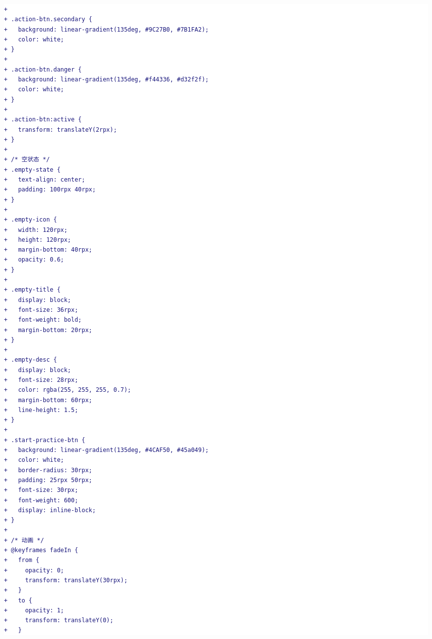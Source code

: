 ```diff
+ 
+ .action-btn.secondary {
+   background: linear-gradient(135deg, #9C27B0, #7B1FA2);
+   color: white;
+ }
+ 
+ .action-btn.danger {
+   background: linear-gradient(135deg, #f44336, #d32f2f);
+   color: white;
+ }
+ 
+ .action-btn:active {
+   transform: translateY(2rpx);
+ }
+ 
+ /* 空状态 */
+ .empty-state {
+   text-align: center;
+   padding: 100rpx 40rpx;
+ }
+ 
+ .empty-icon {
+   width: 120rpx;
+   height: 120rpx;
+   margin-bottom: 40rpx;
+   opacity: 0.6;
+ }
+ 
+ .empty-title {
+   display: block;
+   font-size: 36rpx;
+   font-weight: bold;
+   margin-bottom: 20rpx;
+ }
+ 
+ .empty-desc {
+   display: block;
+   font-size: 28rpx;
+   color: rgba(255, 255, 255, 0.7);
+   margin-bottom: 60rpx;
+   line-height: 1.5;
+ }
+ 
+ .start-practice-btn {
+   background: linear-gradient(135deg, #4CAF50, #45a049);
+   color: white;
+   border-radius: 30rpx;
+   padding: 25rpx 50rpx;
+   font-size: 30rpx;
+   font-weight: 600;
+   display: inline-block;
+ }
+ 
+ /* 动画 */
+ @keyframes fadeIn {
+   from {
+     opacity: 0;
+     transform: translateY(30rpx);
+   }
+   to {
+     opacity: 1;
+     transform: translateY(0);
+   }
```